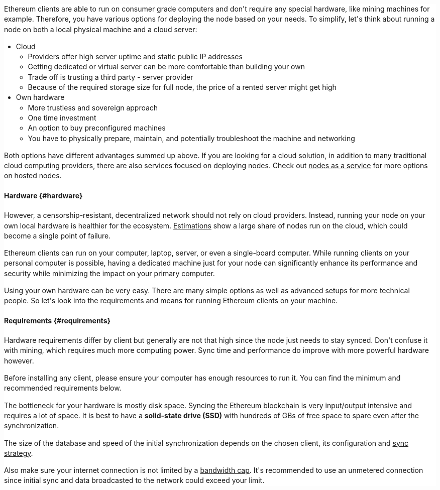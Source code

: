 Ethereum clients are able to run on consumer grade computers and don't require any special hardware, like mining machines for example. Therefore, you have various options for deploying the node based on your needs.
To simplify, let's think about running a node on both a local physical machine and a cloud server:

- Cloud
  - Providers offer high server uptime and static public IP addresses
  - Getting dedicated or virtual server can be more comfortable than building your own
  - Trade off is trusting a third party - server provider
  - Because of the required storage size for full node, the price of a rented server might get high
- Own hardware
  - More trustless and sovereign approach
  - One time investment
  - An option to buy preconfigured machines
  - You have to physically prepare, maintain, and potentially troubleshoot the machine and networking

Both options have different advantages summed up above. If you are looking for a cloud solution, in addition to many traditional cloud computing providers, there are also services focused on deploying nodes. Check out [nodes as a service](/developers/docs/nodes-and-clients/nodes-as-a-service/) for more options on hosted nodes.

#### Hardware {#hardware}

However, a censorship-resistant, decentralized network should not rely on cloud providers. Instead, running your node on your own local hardware is healthier for the ecosystem. [Estimations](https://www.ethernodes.org/networkType/Hosting) show a large share of nodes run on the cloud, which could become a single point of failure.

Ethereum clients can run on your computer, laptop, server, or even a single-board computer. While running clients on your personal computer is possible, having a dedicated machine just for your node can significantly enhance its performance and security while minimizing the impact on your primary computer.

Using your own hardware can be very easy. There are many simple options as well as advanced setups for more technical people. So let's look into the requirements and means for running Ethereum clients on your machine.

#### Requirements {#requirements}

Hardware requirements differ by client but generally are not that high since the node just needs to stay synced. Don't confuse it with mining, which requires much more computing power. Sync time and performance do improve with more powerful hardware however.

Before installing any client, please ensure your computer has enough resources to run it. You can find the minimum and recommended requirements below.

The bottleneck for your hardware is mostly disk space. Syncing the Ethereum blockchain is very input/output intensive and requires a lot of space. It is best to have a **solid-state drive (SSD)** with hundreds of GBs of free space to spare even after the synchronization.

The size of the database and speed of the initial synchronization depends on the chosen client, its configuration and [sync strategy](/developers/docs/nodes-and-clients/#sync-modes).

Also make sure your internet connection is not limited by a [bandwidth cap](https://wikipedia.org/wiki/Data_cap). It's recommended to use an unmetered connection since initial sync and data broadcasted to the network could exceed your limit.

